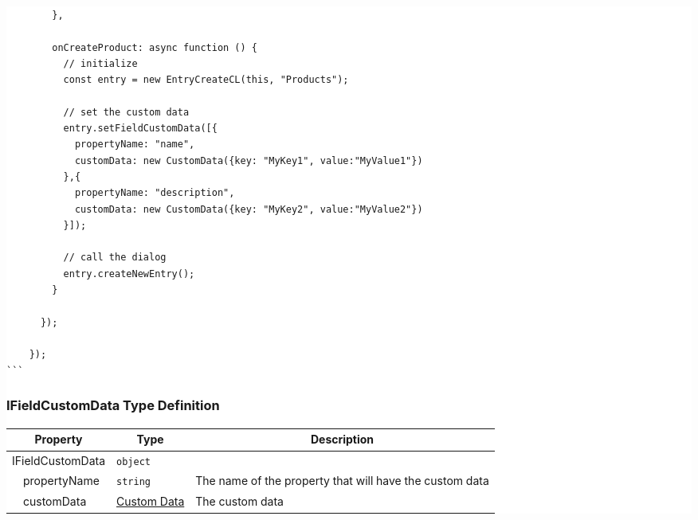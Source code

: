 	        },

	        onCreateProduct: async function () {
	          // initialize
	          const entry = new EntryCreateCL(this, "Products");

	          // set the custom data
	          entry.setFieldCustomData([{
	            propertyName: "name",
	            customData: new CustomData({key: "MyKey1", value:"MyValue1"})
	          },{
	            propertyName: "description",
	            customData: new CustomData({key: "MyKey2", value:"MyValue2"})
	          }]);

	          // call the dialog
	          entry.createNewEntry(); 
	        }

	      });

	    });
	```

### IFieldCustomData Type Definition

<table>
  <thead>
    <tr>
      <th>Property</th>
      <th>Type</th>
      <th>Description</th>
    </tr>
  </thead>
  <tbody>
    <tr>
      <td>IFieldCustomData</td>
      <td><code>object</code></td>
      <td></td>
    </tr>
    <tr>
      <td>&emsp;propertyName</td>
      <td><code>string</code></td>
      <td>The name of the property that will have the custom data</td>
    </tr>
    <tr>
      <td>&emsp;customData</td>
      <td><a href="https://sapui5.hana.ondemand.com/sdk/#/api/sap.ui.core.CustomData">Custom Data</a></td>
      <td>The custom data</td>
    </tr>
  </tbody>
</table>
